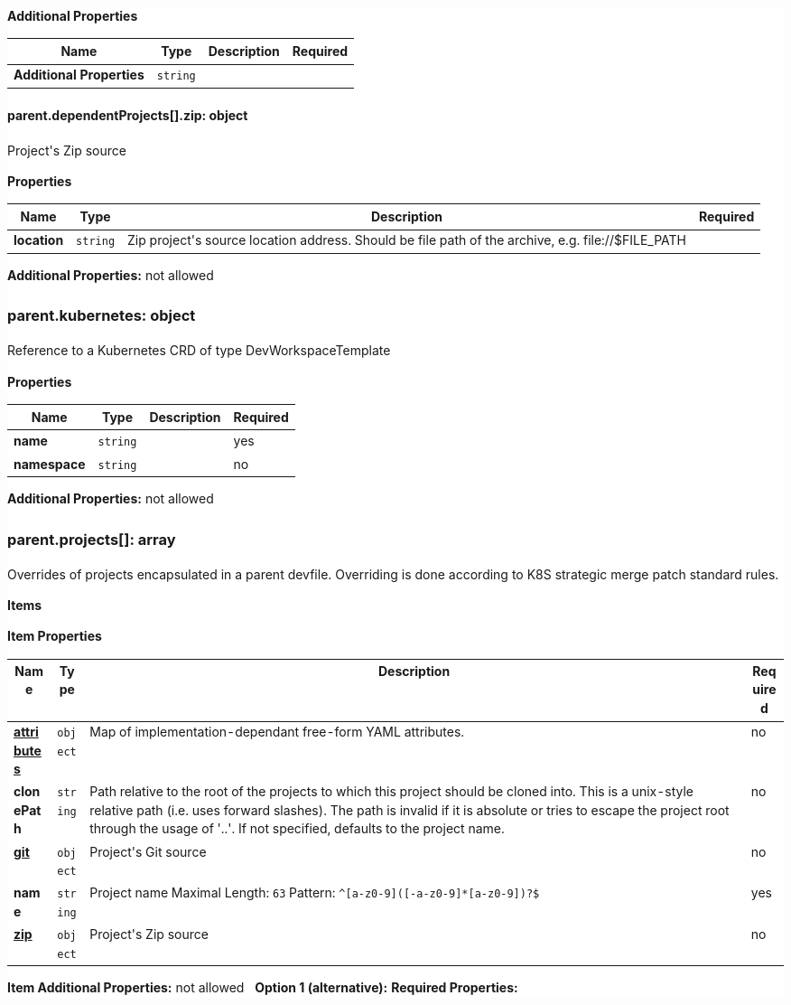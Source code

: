 
**Additional Properties**

|Name|Type|Description|Required|
|----|----|-----------|--------|
|**Additional Properties**|`string`|||


#### parent\.dependentProjects\[\]\.zip: object

Project's Zip source


**Properties**

|Name|Type|Description|Required|
|----|----|-----------|--------|
|**location**|`string`|Zip project's source location address. Should be file path of the archive, e.g. file://$FILE_PATH ||

**Additional Properties:** not allowed 
### parent\.kubernetes: object

Reference to a Kubernetes CRD of type DevWorkspaceTemplate


**Properties**

|Name|Type|Description|Required|
|----|----|-----------|--------|
|**name**|`string`||yes|
|**namespace**|`string`||no|

**Additional Properties:** not allowed 
### parent\.projects\[\]: array

Overrides of projects encapsulated in a parent devfile. Overriding is done according to K8S strategic merge patch standard rules.


**Items**

**Item Properties**

|Name|Type|Description|Required|
|----|----|-----------|--------|
|[**attributes**](#parentprojectsattributes)|`object`|Map of implementation-dependant free-form YAML attributes. |no|
|**clonePath**|`string`|Path relative to the root of the projects to which this project should be cloned into. This is a unix-style relative path (i.e. uses forward slashes). The path is invalid if it is absolute or tries to escape the project root through the usage of '..'. If not specified, defaults to the project name. |no|
|[**git**](#parentprojectsgit)|`object`|Project's Git source |no|
|**name**|`string`|Project name Maximal Length: `63` Pattern: `^[a-z0-9]([-a-z0-9]*[a-z0-9])?$` |yes|
|[**zip**](#parentprojectszip)|`object`|Project's Zip source |no|

**Item Additional Properties:** not allowed   **Option 1 (alternative):** 
**Required Properties:**
